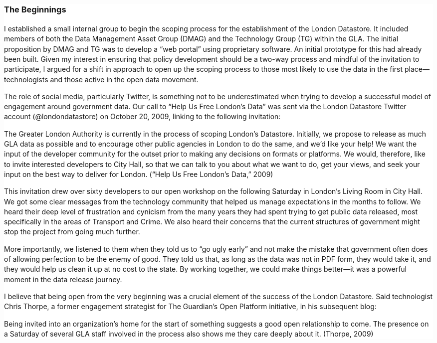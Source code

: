 ### The Beginnings 

I established a small internal group to begin the scoping process for
the establishment of the London Datastore. It included members of both
the Data Management Asset Group (DMAG) and the Technology Group (TG)
within the GLA. The initial proposition by DMAG and TG was to develop a
“web portal” using proprietary software. An initial prototype for this
had already been built. Given my interest in ensuring that policy
development should be a two-way process and mindful of the invitation to
participate, I argued for a shift in approach to open up the scoping
process to those most likely to use the data in the first
place—technologists and those active in the open data movement.

The role of social media, particularly Twitter, is something not to be
underestimated when trying to develop a successful model of engagement
around government data. Our call to “Help Us Free London’s Data” was
sent via the London Datastore Twitter account (@londondatastore) on
October 20, 2009, linking to the following invitation:

The Greater London Authority is currently in the process of scoping
London’s Datastore. Initially, we propose to release as much GLA data as
possible and to encourage other public agencies in London to do the
same, and we’d like your help! We want the input of the developer
community for the outset prior to making any decisions on formats or
platforms. We would, therefore, like to invite interested developers to
City Hall, so that we can talk to you about what we want to do, get your
views, and seek your input on the best way to deliver for London. (“Help
Us Free London’s Data,” 2009)

This invitation drew over sixty developers to our open workshop on the
following Saturday in London’s Living Room in City Hall. We got some
clear messages from the technology community that helped us manage
expectations in the months to follow. We heard their deep level of
frustration and cynicism from the many years they had spent trying to
get public data released, most specifically in the areas of Transport
and Crime. We also heard their concerns that the current structures of
government might stop the project from going much further.

More importantly, we listened to them when they told us to “go ugly
early” and not make the mistake that government often does of allowing
perfection to be the enemy of good. They told us that, as long as the
data was not in PDF form, they would take it, and they would help us
clean it up at no cost to the state. By working together, we could make
things better—it was a powerful moment in the data release journey.

I believe that being open from the very beginning was a crucial element
of the success of the London Datastore. Said technologist Chris Thorpe,
a former engagement strategist for The Guardian’s Open Platform
initiative, in his subsequent blog:

Being invited into an organization’s home for the start of something
suggests a good open relationship to come. The presence on a Saturday of
several GLA staff involved in the process also shows me they care deeply
about it. (Thorpe, 2009)

